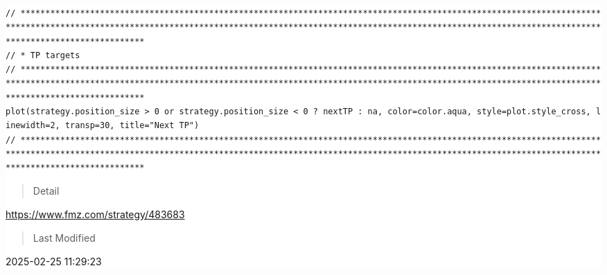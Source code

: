 ``` pinescript
// *************************************************************************************************************************************************************************************************************************************************************************
// * TP targets
// *************************************************************************************************************************************************************************************************************************************************************************
plot(strategy.position_size > 0 or strategy.position_size < 0 ? nextTP : na, color=color.aqua, style=plot.style_cross, linewidth=2, transp=30, title="Next TP")
// *************************************************************************************************************************************************************************************************************************************************************************
```

> Detail

https://www.fmz.com/strategy/483683

> Last Modified

2025-02-25 11:29:23
